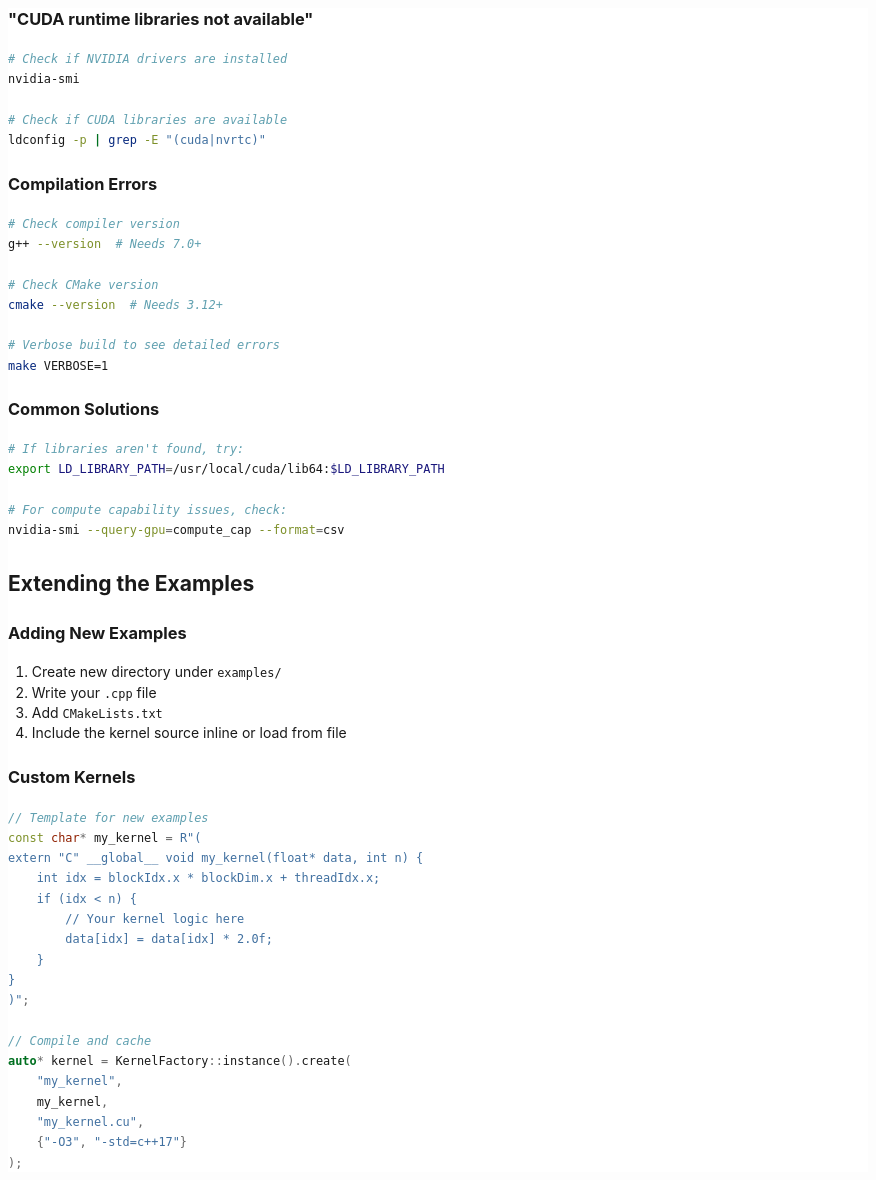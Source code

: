 ### "CUDA runtime libraries not available"
```bash
# Check if NVIDIA drivers are installed
nvidia-smi

# Check if CUDA libraries are available
ldconfig -p | grep -E "(cuda|nvrtc)"
```

### Compilation Errors
```bash
# Check compiler version
g++ --version  # Needs 7.0+

# Check CMake version  
cmake --version  # Needs 3.12+

# Verbose build to see detailed errors
make VERBOSE=1
```

### Common Solutions
```bash
# If libraries aren't found, try:
export LD_LIBRARY_PATH=/usr/local/cuda/lib64:$LD_LIBRARY_PATH

# For compute capability issues, check:
nvidia-smi --query-gpu=compute_cap --format=csv
```

## Extending the Examples

### Adding New Examples
1. Create new directory under `examples/`
2. Write your `.cpp` file
3. Add `CMakeLists.txt`
4. Include the kernel source inline or load from file

### Custom Kernels
```cpp
// Template for new examples
const char* my_kernel = R"(
extern "C" __global__ void my_kernel(float* data, int n) {
    int idx = blockIdx.x * blockDim.x + threadIdx.x;
    if (idx < n) {
        // Your kernel logic here
        data[idx] = data[idx] * 2.0f;
    }
}
)";

// Compile and cache
auto* kernel = KernelFactory::instance().create(
    "my_kernel",
    my_kernel,
    "my_kernel.cu",
    {"-O3", "-std=c++17"}
);
```

